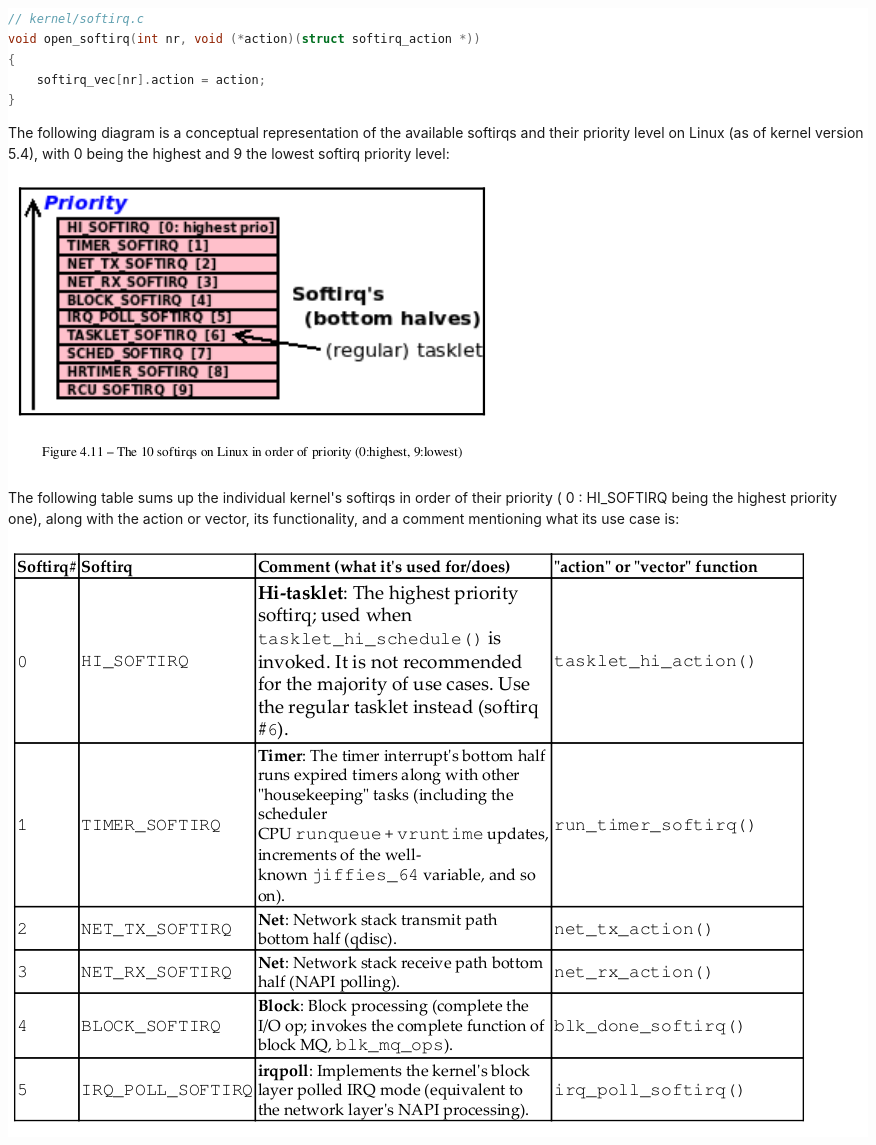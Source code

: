 ```c
// kernel/softirq.c
void open_softirq(int nr, void (*action)(struct softirq_action *))
{
	softirq_vec[nr].action = action;
}
```

The following diagram is a conceptual representation of the available softirqs and their
priority level on Linux (as of kernel version 5.4), with 0 being the highest and 9 the lowest
softirq priority level:

![image-20220420145435977](softirq.assets/image-20220420145435977.png)



The following table sums up the individual kernel's softirqs in order of their priority ( 0 :
HI_SOFTIRQ being the highest priority one), along with the action or vector, its
functionality, and a comment mentioning what its use case is:

![image-20220420145619053](softirq.assets/image-20220420145619053.png)
